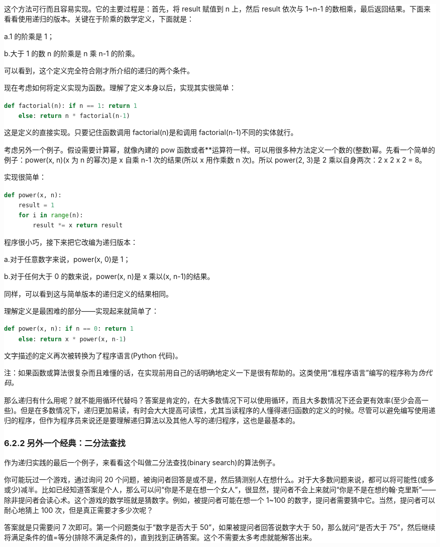 这个方法可行而且容易实现。它的主要过程是：首先，将 result 赋值到 n 上，然后 result 依次与 1~n-1 的数相乘，最后返回结果。下面来看看使用递归的版本。关键在于阶乘的数学定义，下面就是：

a.1 的阶乘是 1；

b.大于 1 的数 n 的阶乘是 n 乘 n-1 的阶乘。

可以看到，这个定义完全符合刚才所介绍的递归的两个条件。

现在考虑如何将定义实现为函数。理解了定义本身以后，实现其实很简单：

```py
def factorial(n): if n == 1: return 1
    else: return n * factorial(n-1) 
```

这是定义的直接实现。只要记住函数调用 factorial(n)是和调用 factorial(n-1)不同的实体就行。

考虑另外一个例子。假设需要计算幂，就像內建的 pow 函数或者**运算符一样。可以用很多种方法定义一个数的(整数)幂。先看一个简单的例子：power(x, n)(x 为 n 的幂次)是 x 自乘 n-1 次的结果(所以 x 用作乘数 n 次)。所以 power(2, 3)是 2 乘以自身两次：2 x 2 x 2 = 8。

实现很简单：

```py
def power(x, n):
    result = 1
    for i in range(n):
        result *= x return result 
```

程序很小巧，接下来把它改编为递归版本：

a.对于任意数字来说，power(x, 0)是 1；

b.对于任何大于 0 的数来说，power(x, n)是 x 乘以(x, n-1)的结果。

同样，可以看到这与简单版本的递归定义的结果相同。

理解定义是最困难的部分——实现起来就简单了：

```py
def power(x, n): if n == 0: return 1
    else: return x * power(x, n-1) 
```

文字描述的定义再次被转换为了程序语言(Python 代码)。

注：如果函数或算法很复杂而且难懂的话，在实现前用自己的话明确地定义一下是很有帮助的。这类使用“准程序语言”编写的程序称为*伪代码。*

那么递归有什么用呢？就不能用循环代替吗？答案是肯定的，在大多数情况下可以使用循环，而且大多数情况下还会更有效率(至少会高一些)。但是在多数情况下，递归更加易读，有时会大大提高可读性，尤其当读程序的人懂得递归函数的定义的时候。尽管可以避免编写使用递归的程序，但作为程序员来说还是要理解递归算法以及其他人写的递归程序，这也是最基本的。

### 6.2.2 另外一个经典：二分法查找

作为递归实践的最后一个例子，来看看这个叫做二分法查找(binary search)的算法例子。

你可能玩过一个游戏，通过询问 20 个问题，被询问者回答是或不是，然后猜测别人在想什么。对于大多数问题来说，都可以将可能性(或多或少)减半。比如已经知道答案是个人，那么可以问“你是不是在想一个女人”，很显然，提问者不会上来就问“你是不是在想约翰·克里斯”——除非提问者会读心术。这个游戏的数学班就是猜数字。例如，被提问者可能在想一个 1~100 的数字，提问者需要猜中它。当然，提问者可以耐心地猜上 100 次，但是真正需要才多少次呢？

答案就是只需要问 7 次即可。第一个问题类似于“数字是否大于 50”，如果被提问者回答说数字大于 50，那么就问“是否大于 75”，然后继续将满足条件的值=等分(排除不满足条件的)，直到找到正确答案。这个不需要太多考虑就能解答出来。
